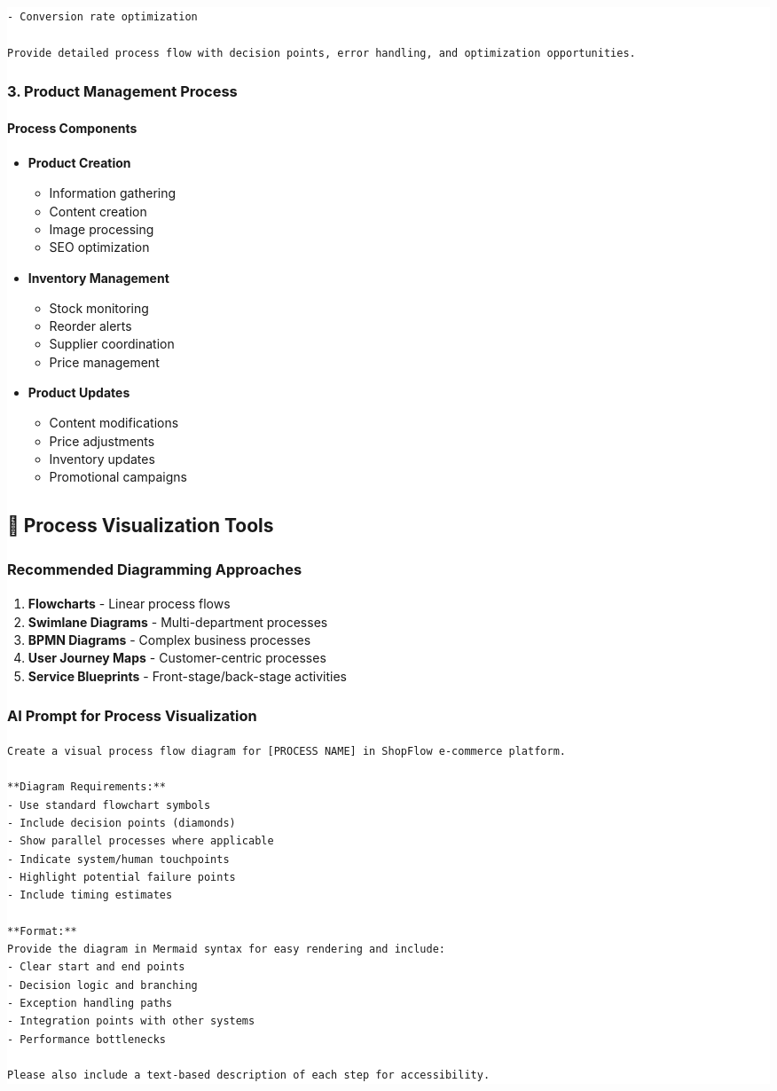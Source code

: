 ```text
- Conversion rate optimization

Provide detailed process flow with decision points, error handling, and optimization opportunities.
```

### 3. Product Management Process

#### Process Components
- **Product Creation**
  - Information gathering
  - Content creation
  - Image processing
  - SEO optimization

- **Inventory Management**
  - Stock monitoring
  - Reorder alerts
  - Supplier coordination
  - Price management

- **Product Updates**
  - Content modifications
  - Price adjustments
  - Inventory updates
  - Promotional campaigns

## 🎨 Process Visualization Tools

### Recommended Diagramming Approaches

1. **Flowcharts** - Linear process flows
2. **Swimlane Diagrams** - Multi-department processes
3. **BPMN Diagrams** - Complex business processes
4. **User Journey Maps** - Customer-centric processes
5. **Service Blueprints** - Front-stage/back-stage activities

### AI Prompt for Process Visualization
```text
Create a visual process flow diagram for [PROCESS NAME] in ShopFlow e-commerce platform.

**Diagram Requirements:**
- Use standard flowchart symbols
- Include decision points (diamonds)
- Show parallel processes where applicable
- Indicate system/human touchpoints
- Highlight potential failure points
- Include timing estimates

**Format:**
Provide the diagram in Mermaid syntax for easy rendering and include:
- Clear start and end points
- Decision logic and branching
- Exception handling paths
- Integration points with other systems
- Performance bottlenecks

Please also include a text-based description of each step for accessibility.
```
